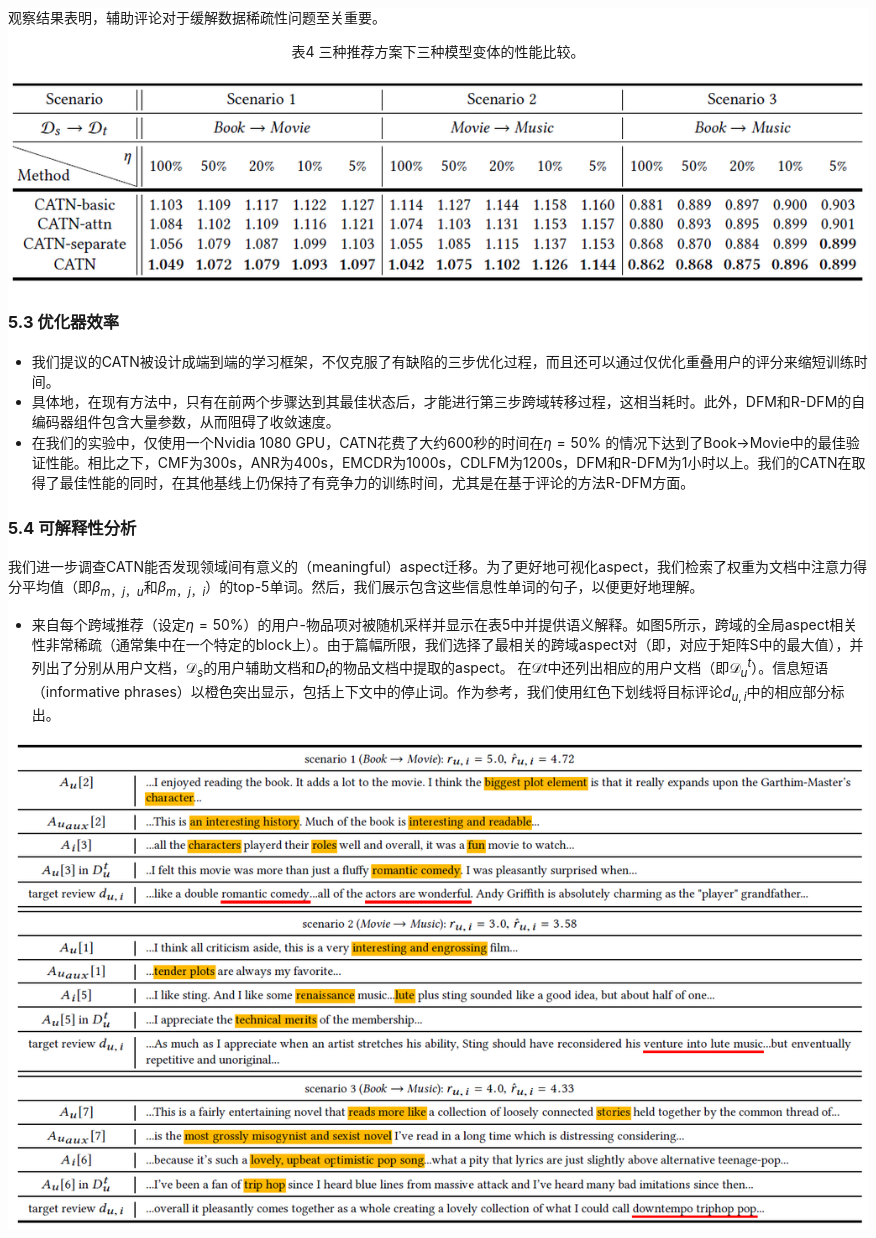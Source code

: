   观察结果表明，辅助评论对于缓解数据稀疏性问题至关重要。

<center>表4 三种推荐方案下三种模型变体的性能比较。</center>

![table4](catn_note\table4.png)

### 5.3 优化器效率

- 我们提议的CATN被设计成端到端的学习框架，不仅克服了有缺陷的三步优化过程，而且还可以通过仅优化重叠用户的评分来缩短训练时间。
- 具体地，在现有方法中，只有在前两个步骤达到其最佳状态后，才能进行第三步跨域转移过程，这相当耗时。此外，DFM和R-DFM的自编码器组件包含大量参数，从而阻碍了收敛速度。
- 在我们的实验中，仅使用一个Nvidia 1080 GPU，CATN花费了大约600秒的时间在$η= 50\%$ 的情况下达到了Book→Movie中的最佳验证性能。相比之下，CMF为300s，ANR为400s，EMCDR为1000s，CDLFM为1200s，DFM和R-DFM为1小时以上。我们的CATN在取得了最佳性能的同时，在其他基线上仍保持了有竞争力的训练时间，尤其是在基于评论的方法R-DFM方面。

### 5.4 可解释性分析

我们进一步调查CATN能否发现领域间有意义的（meaningful）aspect迁移。为了更好地可视化aspect，我们检索了权重为文档中注意力得分平均值（即$β_{m，j，u}$和$β_{m，j，i}$）的top-5单词。然后，我们展示包含这些信息性单词的句子，以便更好地理解。

- 来自每个跨域推荐（设定$η= 50\%$）的用户-物品项对被随机采样并显示在表5中并提供语义解释。如图5所示，跨域的全局aspect相关性非常稀疏（通常集中在一个特定的block上）。由于篇幅所限，我们选择了最相关的跨域aspect对（即，对应于矩阵S中的最大值），并列出了分别从用户文档，$\mathcal D_s$的用户辅助文档和$D_t$的物品文档中提取的aspect。
  在$\mathcal Dt$中还列出相应的用户文档（即$\mathcal D^t_u$）。信息短语（informative phrases）以橙色突出显示，包括上下文中的停止词。作为参考，我们使用红色下划线将目标评论$d_{u,i}$中的相应部分标出。

![table5](catn_note\table5.png)
